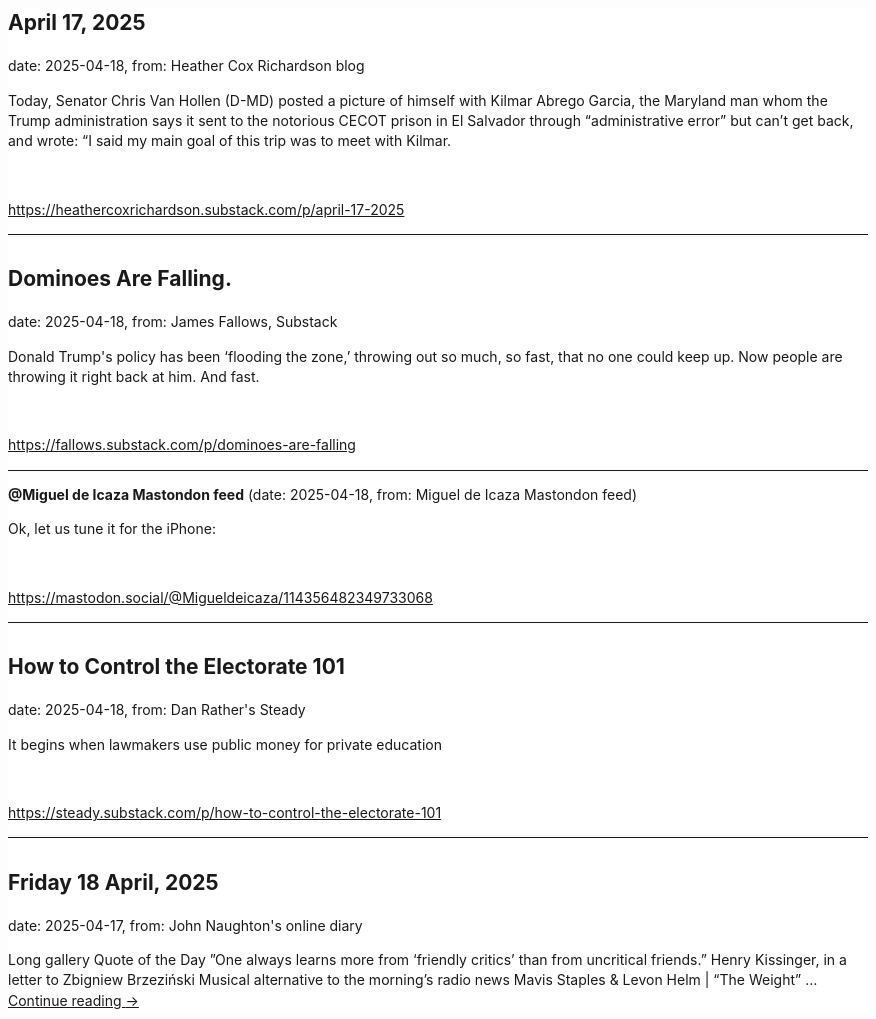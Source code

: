## April 17, 2025

date: 2025-04-18, from: Heather Cox Richardson blog

Today, Senator Chris Van Hollen (D-MD) posted a picture of himself with Kilmar Abrego Garcia, the Maryland man whom the Trump administration says it sent to the notorious CECOT prison in El Salvador through &#8220;administrative error&#8221; but can&#8217;t get back, and wrote: &#8220;I said my main goal of this trip was to meet with Kilmar. 

<br> 

<https://heathercoxrichardson.substack.com/p/april-17-2025>

---

## Dominoes Are Falling.

date: 2025-04-18, from: James Fallows, Substack

Donald Trump's policy has been &#8216;flooding the zone,&#8217; throwing out so much, so fast, that no one could keep up. Now people are throwing it right back at him. And fast. 

<br> 

<https://fallows.substack.com/p/dominoes-are-falling>

---

**@Miguel de Icaza Mastondon feed** (date: 2025-04-18, from: Miguel de Icaza Mastondon feed)

<p>Ok, let us tune it for the iPhone:</p> 

<br> 

<https://mastodon.social/@Migueldeicaza/114356482349733068>

---

## How to Control the Electorate 101

date: 2025-04-18, from: Dan Rather's Steady

It begins when lawmakers use public money for private education 

<br> 

<https://steady.substack.com/p/how-to-control-the-electorate-101>

---

## Friday 18 April, 2025

date: 2025-04-17, from: John Naughton's online diary

Long gallery Quote of the Day ”One always learns more from ‘friendly critics’ than from uncritical friends.” Henry Kissinger, in a letter to Zbigniew Brzeziński Musical alternative to the morning’s radio news Mavis Staples &#38; Levon Helm &#124; &#8220;The Weight&#8221; &#8230; <a href="https://memex.naughtons.org/friday-18-april-2025/40692/">Continue reading <span class="meta-nav">&#8594;</span></a> 
